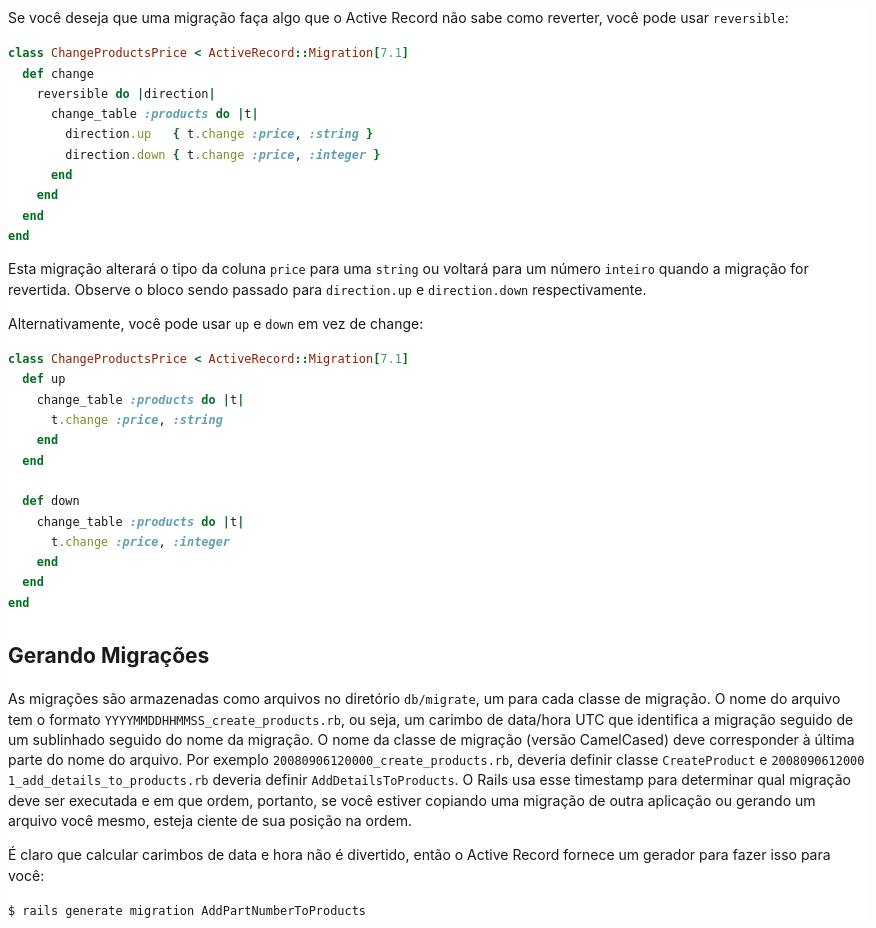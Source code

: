 
Se você deseja que uma migração faça algo que o Active Record não sabe como reverter, você pode usar `reversible`:

```ruby
class ChangeProductsPrice < ActiveRecord::Migration[7.1]
  def change
    reversible do |direction|
      change_table :products do |t|
        direction.up   { t.change :price, :string }
        direction.down { t.change :price, :integer }
      end
    end
  end
end
```

Esta migração alterará o tipo da coluna `price` para uma `string` ou voltará para um número `inteiro` quando a migração for revertida. Observe o bloco sendo passado para `direction.up` e `direction.down` respectivamente.

Alternativamente, você pode usar `up` e `down` em vez de change:

```ruby
class ChangeProductsPrice < ActiveRecord::Migration[7.1]
  def up
    change_table :products do |t|
      t.change :price, :string
    end
  end

  def down
    change_table :products do |t|
      t.change :price, :integer
    end
  end
end
```

## Gerando Migrações

As migrações são armazenadas como arquivos no diretório `db/migrate`, um para cada classe de migração. O nome do arquivo tem o formato `YYYYMMDDHHMMSS_create_products.rb`, ou seja, um carimbo de data/hora UTC que identifica a migração seguido de um sublinhado seguido do nome da migração. O nome da classe de migração (versão CamelCased) deve corresponder à última parte do nome do arquivo. Por exemplo `20080906120000_create_products.rb`, deveria definir classe `CreateProduct` e `20080906120001_add_details_to_products.rb` deveria definir `AddDetailsToProducts`. O Rails usa esse timestamp para determinar qual migração deve ser executada e em que ordem, portanto, se você estiver copiando uma migração de outra aplicação ou gerando um arquivo você mesmo, esteja ciente de sua posição na ordem.

É claro que calcular carimbos de data e hora não é divertido, então o Active Record fornece um gerador para fazer isso para você:

```bash
$ rails generate migration AddPartNumberToProducts
```

